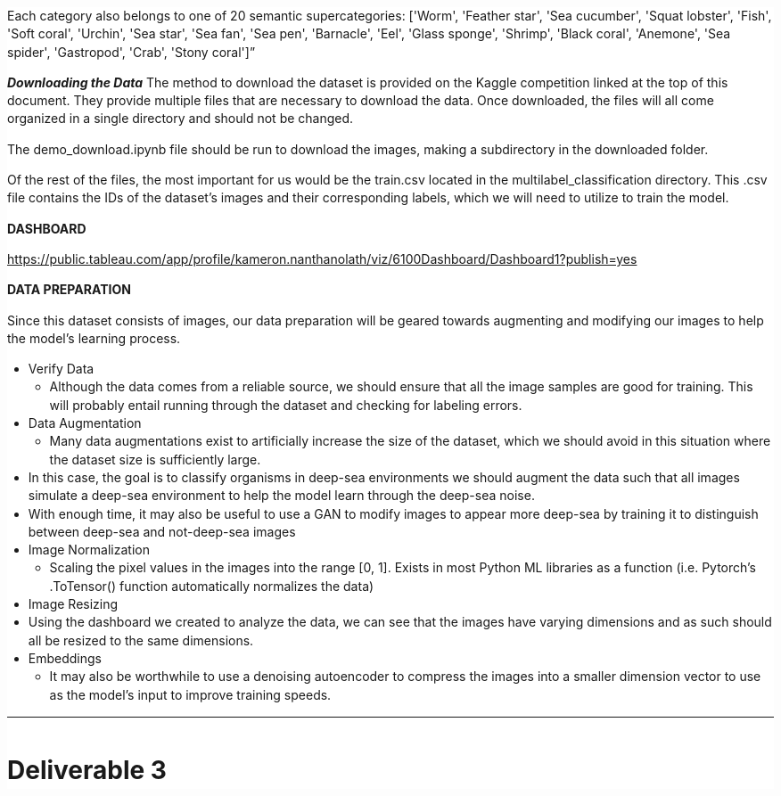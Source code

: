 Each category also belongs to one of 20 semantic supercategories:
['Worm', 'Feather star', 'Sea cucumber', 'Squat lobster', 'Fish', 'Soft coral', 'Urchin', 'Sea star', 'Sea fan', 'Sea pen', 'Barnacle', 'Eel', 'Glass sponge', 'Shrimp', 'Black coral', 'Anemone', 'Sea spider', 'Gastropod', 'Crab', 'Stony coral']”

***Downloading the Data***
The method to download the dataset is provided on the Kaggle competition linked at the top of this document. They provide multiple files that are necessary to download the data. Once downloaded, the files will all come organized in a single directory and should not be changed.

The demo_download.ipynb file should be run to download the images, making a subdirectory in the downloaded folder.

Of the rest of the files, the most important for us would be the train.csv located in the multilabel_classification directory. This .csv file contains the IDs of the dataset’s images and their corresponding labels, which we will need to utilize to train the model.

**DASHBOARD**

https://public.tableau.com/app/profile/kameron.nanthanolath/viz/6100Dashboard/Dashboard1?publish=yes



**DATA PREPARATION**

Since this dataset consists of images, our data preparation will be geared towards augmenting and modifying our images to help the model’s learning process.

- Verify Data
  - Although the data comes from a reliable source, we should ensure that all the image samples are good for training. This will probably entail running through the dataset and checking for labeling errors.
- Data Augmentation
  - Many data augmentations exist to artificially increase the size of the dataset, which we should avoid in this situation where the dataset size is sufficiently large.
- In this case, the goal is to classify organisms in deep-sea environments we should augment the data such that all images simulate a deep-sea environment to help the model learn through the deep-sea noise.
- With enough time, it may also be useful to use a GAN to modify images to appear more deep-sea by training it to distinguish between deep-sea and not-deep-sea images
- Image Normalization
  - Scaling the pixel values in the images into the range [0, 1]. Exists in most Python ML libraries as a function (i.e. Pytorch’s .ToTensor() function automatically normalizes the data)
- Image Resizing
- Using the dashboard we created to analyze the data, we can see that the images have varying dimensions and as such should all be resized to the same dimensions.
- Embeddings
  - It may also be worthwhile to use a denoising autoencoder to compress the images into a smaller dimension vector to use as the model’s input to improve training speeds.

---

# **Deliverable 3**
